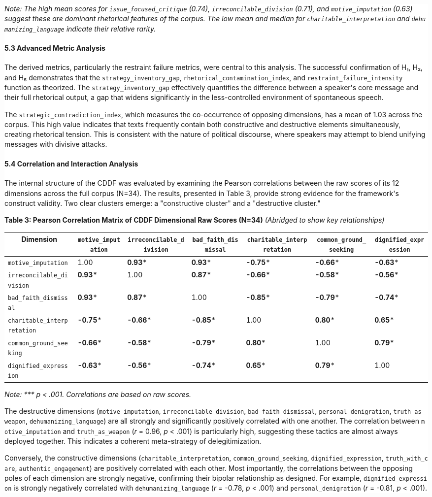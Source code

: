 *Note: The high mean scores for `issue_focused_critique` (0.74), `irreconcilable_division` (0.71), and `motive_imputation` (0.63) suggest these are dominant rhetorical features of the corpus. The low mean and median for `charitable_interpretation` and `dehumanizing_language` indicate their relative rarity.*

#### 5.3 Advanced Metric Analysis

The derived metrics, particularly the restraint failure metrics, were central to this analysis. The successful confirmation of H₁, H₂, and H₅ demonstrates that the `strategy_inventory_gap`, `rhetorical_contamination_index`, and `restraint_failure_intensity` function as theorized. The `strategy_inventory_gap` effectively quantifies the difference between a speaker's core message and their full rhetorical output, a gap that widens significantly in the less-controlled environment of spontaneous speech.

The `strategic_contradiction_index`, which measures the co-occurrence of opposing dimensions, has a mean of 1.03 across the corpus. This high value indicates that texts frequently contain both constructive and destructive elements simultaneously, creating rhetorical tension. This is consistent with the nature of political discourse, where speakers may attempt to blend unifying messages with divisive attacks.

#### 5.4 Correlation and Interaction Analysis

The internal structure of the CDDF was evaluated by examining the Pearson correlations between the raw scores of its 12 dimensions across the full corpus (N=34). The results, presented in Table 3, provide strong evidence for the framework's construct validity. Two clear clusters emerge: a "constructive cluster" and a "destructive cluster."

**Table 3: Pearson Correlation Matrix of CDDF Dimensional Raw Scores (N=34)**
*(Abridged to show key relationships)*

| Dimension                   | `motive_imputation` | `irreconcilable_division` | `bad_faith_dismissal` | `charitable_interpretation` | `common_ground_seeking` | `dignified_expression` |
| --------------------------- | --------------------- | ------------------------- | --------------------- | --------------------------- | ----------------------- | ---------------------- |
| `motive_imputation`         | 1.00                  | **0.93***                 | **0.93***             | **-0.75***                  | **-0.66***              | **-0.63***             |
| `irreconcilable_division`   | **0.93***             | 1.00                      | **0.87***             | **-0.66***                  | **-0.58***              | **-0.56***             |
| `bad_faith_dismissal`       | **0.93***             | **0.87***                 | 1.00                  | **-0.85***                  | **-0.79***              | **-0.74***             |
| `charitable_interpretation` | **-0.75***            | **-0.66***                | **-0.85***            | 1.00                        | **0.80***               | **0.65***              |
| `common_ground_seeking`     | **-0.66***            | **-0.58***                | **-0.79***            | **0.80***                   | 1.00                    | **0.79***              |
| `dignified_expression`      | **-0.63***            | **-0.56***                | **-0.74***            | **0.65***                   | **0.79***               | 1.00                   |

*Note: *** p < .001. Correlations are based on raw scores.*

The destructive dimensions (`motive_imputation`, `irreconcilable_division`, `bad_faith_dismissal`, `personal_denigration`, `truth_as_weapon`, `dehumanizing_language`) are all strongly and significantly positively correlated with one another. The correlation between `motive_imputation` and `truth_as_weapon` (*r* = 0.96, *p* < .001) is particularly high, suggesting these tactics are almost always deployed together. This indicates a coherent meta-strategy of delegitimization.

Conversely, the constructive dimensions (`charitable_interpretation`, `common_ground_seeking`, `dignified_expression`, `truth_with_care`, `authentic_engagement`) are positively correlated with each other. Most importantly, the correlations between the opposing poles of each dimension are strongly negative, confirming their bipolar relationship as designed. For example, `dignified_expression` is strongly negatively correlated with `dehumanizing_language` (*r* = -0.78, *p* < .001) and `personal_denigration` (*r* = -0.81, *p* < .001).

